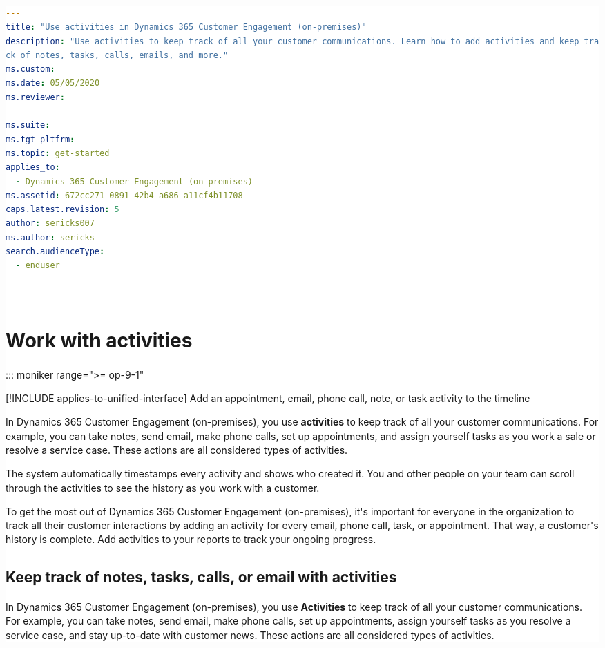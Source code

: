 ```yaml
---
title: "Use activities in Dynamics 365 Customer Engagement (on-premises)"
description: "Use activities to keep track of all your customer communications. Learn how to add activities and keep track of notes, tasks, calls, emails, and more."
ms.custom: 
ms.date: 05/05/2020
ms.reviewer: 

ms.suite: 
ms.tgt_pltfrm: 
ms.topic: get-started
applies_to: 
  - Dynamics 365 Customer Engagement (on-premises)
ms.assetid: 672cc271-0891-42b4-a686-a11cf4b11708
caps.latest.revision: 5
author: sericks007
ms.author: sericks
search.audienceType: 
  - enduser

---
```

# Work with activities


::: moniker range=">= op-9-1"


[!INCLUDE [applies-to-unified-interface](../includes/applies-to-unified-interface.md)] [Add an appointment, email, phone call, note, or task activity to the timeline](/powerapps/user/add-activities)

In Dynamics 365 Customer Engagement (on-premises), you use **activities** to keep track of all your customer communications. For example, you can take notes, send email, make phone calls, set up appointments, and assign yourself tasks as you work a sale or resolve a service case. These actions are all considered types of activities.  
  
 The system automatically timestamps every activity and shows who created it. You and other people on your team can scroll through the activities to see the history as you work with a customer.  
  
 To get the most out of Dynamics 365 Customer Engagement (on-premises), it's important for everyone in the organization to track all their customer interactions by adding an activity for every email, phone call, task, or appointment. That way, a customer's history is complete. Add activities to your reports to track your ongoing progress.  
   
## Keep track of notes, tasks, calls, or email with activities
In Dynamics 365 Customer Engagement (on-premises), you use **Activities** to keep track of all your customer communications. For example, you can take notes, send email, make phone calls, set up appointments, assign yourself tasks as you resolve a service case, and stay up-to-date with customer news. These actions are all considered types of activities.  
  